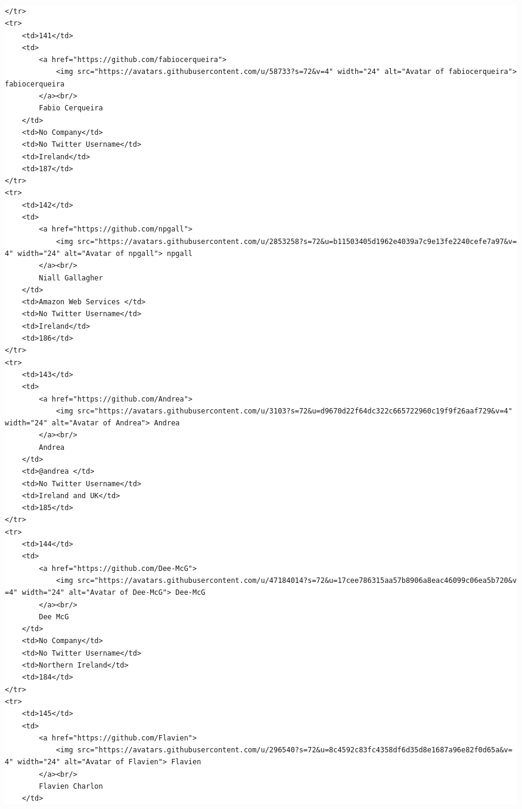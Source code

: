 	</tr>
	<tr>
		<td>141</td>
		<td>
			<a href="https://github.com/fabiocerqueira">
				<img src="https://avatars.githubusercontent.com/u/58733?s=72&v=4" width="24" alt="Avatar of fabiocerqueira"> fabiocerqueira
			</a><br/>
			Fabio Cerqueira
		</td>
		<td>No Company</td>
		<td>No Twitter Username</td>
		<td>Ireland</td>
		<td>187</td>
	</tr>
	<tr>
		<td>142</td>
		<td>
			<a href="https://github.com/npgall">
				<img src="https://avatars.githubusercontent.com/u/2853258?s=72&u=b11503405d1962e4039a7c9e13fe2240cefe7a97&v=4" width="24" alt="Avatar of npgall"> npgall
			</a><br/>
			Niall Gallagher
		</td>
		<td>Amazon Web Services </td>
		<td>No Twitter Username</td>
		<td>Ireland</td>
		<td>186</td>
	</tr>
	<tr>
		<td>143</td>
		<td>
			<a href="https://github.com/Andrea">
				<img src="https://avatars.githubusercontent.com/u/3103?s=72&u=d9670d22f64dc322c665722960c19f9f26aaf729&v=4" width="24" alt="Avatar of Andrea"> Andrea
			</a><br/>
			Andrea
		</td>
		<td>@andrea </td>
		<td>No Twitter Username</td>
		<td>Ireland and UK</td>
		<td>185</td>
	</tr>
	<tr>
		<td>144</td>
		<td>
			<a href="https://github.com/Dee-McG">
				<img src="https://avatars.githubusercontent.com/u/47184014?s=72&u=17cee786315aa57b8906a8eac46099c06ea5b720&v=4" width="24" alt="Avatar of Dee-McG"> Dee-McG
			</a><br/>
			Dee McG
		</td>
		<td>No Company</td>
		<td>No Twitter Username</td>
		<td>Northern Ireland</td>
		<td>184</td>
	</tr>
	<tr>
		<td>145</td>
		<td>
			<a href="https://github.com/Flavien">
				<img src="https://avatars.githubusercontent.com/u/296540?s=72&u=8c4592c83fc4358df6d35d8e1687a96e82f0d65a&v=4" width="24" alt="Avatar of Flavien"> Flavien
			</a><br/>
			Flavien Charlon
		</td>
